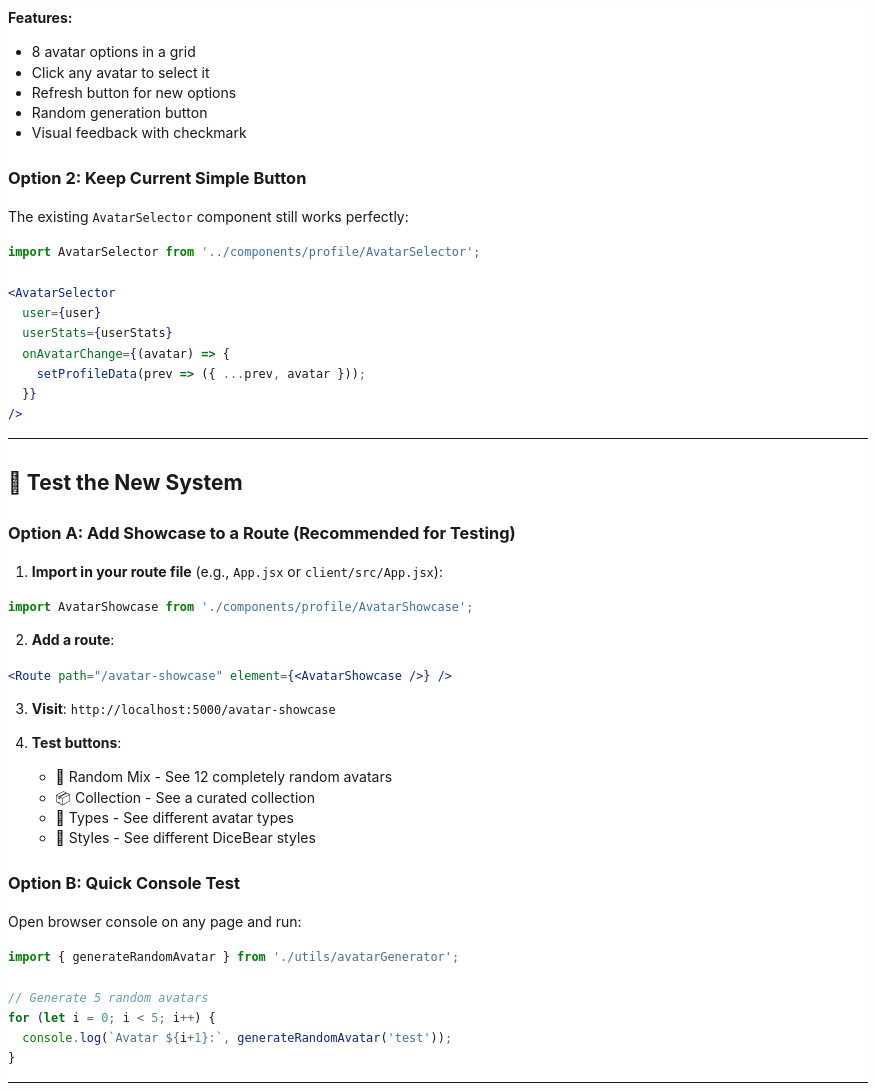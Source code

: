 **Features:**
- 8 avatar options in a grid
- Click any avatar to select it
- Refresh button for new options
- Random generation button
- Visual feedback with checkmark

### Option 2: Keep Current Simple Button
The existing `AvatarSelector` component still works perfectly:

```jsx
import AvatarSelector from '../components/profile/AvatarSelector';

<AvatarSelector
  user={user}
  userStats={userStats}
  onAvatarChange={(avatar) => {
    setProfileData(prev => ({ ...prev, avatar }));
  }}
/>
```

---

## 🧪 Test the New System

### Option A: Add Showcase to a Route (Recommended for Testing)

1. **Import in your route file** (e.g., `App.jsx` or `client/src/App.jsx`):
```jsx
import AvatarShowcase from './components/profile/AvatarShowcase';
```

2. **Add a route**:
```jsx
<Route path="/avatar-showcase" element={<AvatarShowcase />} />
```

3. **Visit**: `http://localhost:5000/avatar-showcase`

4. **Test buttons**:
   - 🎲 Random Mix - See 12 completely random avatars
   - 📦 Collection - See a curated collection
   - 🎯 Types - See different avatar types
   - 🎨 Styles - See different DiceBear styles

### Option B: Quick Console Test

Open browser console on any page and run:
```javascript
import { generateRandomAvatar } from './utils/avatarGenerator';

// Generate 5 random avatars
for (let i = 0; i < 5; i++) {
  console.log(`Avatar ${i+1}:`, generateRandomAvatar('test'));
}
```

---